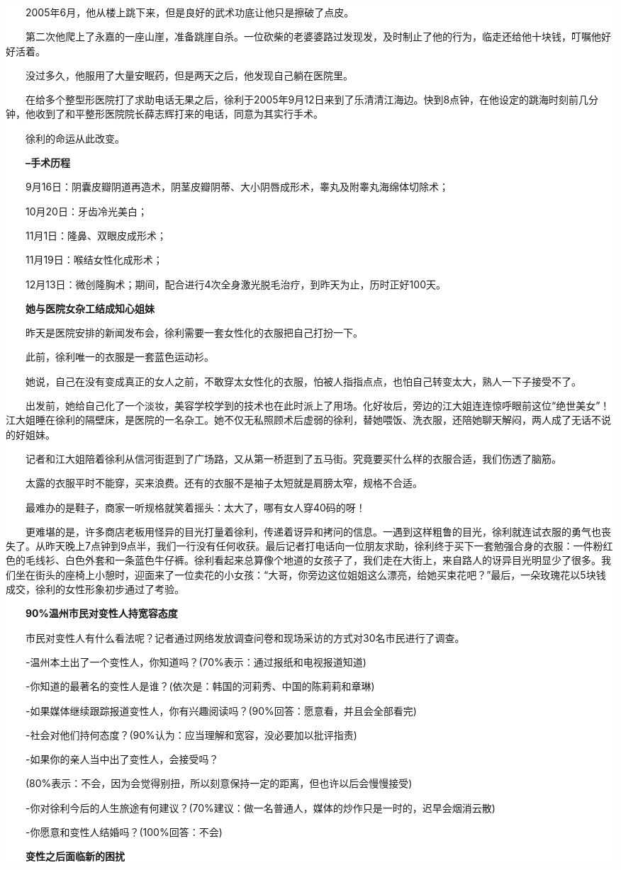 　　2005年6月，他从楼上跳下来，但是良好的武术功底让他只是擦破了点皮。

　　第二次他爬上了永嘉的一座山崖，准备跳崖自杀。一位砍柴的老婆婆路过发现发，及时制止了他的行为，临走还给他十块钱，叮嘱他好好活着。

　　没过多久，他服用了大量安眠药，但是两天之后，他发现自己躺在医院里。

　　在给多个整型形医院打了求助电话无果之后，徐利于2005年9月12日来到了乐清清江海边。快到8点钟，在他设定的跳海时刻前几分钟，他收到了和平整形医院院长薛志辉打来的电话，同意为其实行手术。

　　徐利的命运从此改变。

　　**–手术历程**

　　9月16日：阴囊皮瓣阴道再造术，阴茎皮瓣阴蒂、大小阴唇成形术，睾丸及附睾丸海绵体切除术；

　　10月20日：牙齿冷光美白；

　　11月1日：隆鼻、双眼皮成形术；

　　11月19日：喉结女性化成形术；

　　12月13日：微创隆胸术；期间，配合进行4次全身激光脱毛治疗，到昨天为止，历时正好100天。

　　**她与医院女杂工结成知心姐妹**

　　昨天是医院安排的新闻发布会，徐利需要一套女性化的衣服把自己打扮一下。

　　此前，徐利唯一的衣服是一套蓝色运动衫。

　　她说，自己在没有变成真正的女人之前，不敢穿太女性化的衣服，怕被人指指点点，也怕自己转变太大，熟人一下子接受不了。

　　出发前，她给自己化了一个淡妆，美容学校学到的技术也在此时派上了用场。化好妆后，旁边的江大姐连连惊呼眼前这位“绝世美女”！江大姐睡在徐利的隔壁床，是医院的一名杂工。她不仅无私照顾术后虚弱的徐利，替她喂饭、洗衣服，还陪她聊天解闷，两人成了无话不说的好姐妹。

　　记者和江大姐陪着徐利从信河街逛到了广场路，又从第一桥逛到了五马街。究竟要买什么样的衣服合适，我们伤透了脑筋。

　　太露的衣服平时不能穿，买来浪费。还有的衣服不是袖子太短就是肩膀太窄，规格不合适。

　　最难办的是鞋子，商家一听规格就笑着摇头：太大了，哪有女人穿40码的呀！

　　更难堪的是，许多商店老板用怪异的目光打量着徐利，传递着讶异和拷问的信息。一遇到这样粗鲁的目光，徐利就连试衣服的勇气也丧失了。从昨天晚上7点钟到9点半，我们一行没有任何收获。最后记者打电话向一位朋友求助，徐利终于买下一套勉强合身的衣服：一件粉红色的毛线衫、白色外套和一条蓝色牛仔裤。徐利看起来总算像个地道的女孩子了，我们走在大街上，来自路人的讶异目光明显少了很多。我们坐在街头的座椅上小憩时，迎面来了一位卖花的小女孩：“大哥，你旁边这位姐姐这么漂亮，给她买束花吧？”最后，一朵玫瑰花以5块钱成交，徐利的女性形象初步通过了考验。

　　**90%温州市民对变性人持宽容态度**

　　市民对变性人有什么看法呢？记者通过网络发放调查问卷和现场采访的方式对30名市民进行了调查。

　　-温州本土出了一个变性人，你知道吗？(70%表示：通过报纸和电视报道知道)

　　-你知道的最著名的变性人是谁？(依次是：韩国的河莉秀、中国的陈莉莉和章琳)

　　-如果媒体继续跟踪报道变性人，你有兴趣阅读吗？(90%回答：愿意看，并且会全部看完)

　　-社会对他们持何态度？(90%认为：应当理解和宽容，没必要加以批评指责)

　　-如果你的亲人当中出了变性人，会接受吗？

　　(80%表示：不会，因为会觉得别扭，所以刻意保持一定的距离，但也许以后会慢慢接受)

　　-你对徐利今后的人生旅途有何建议？(70%建议：做一名普通人，媒体的炒作只是一时的，迟早会烟消云散)

　　-你愿意和变性人结婚吗？(100%回答：不会)

　　**变性之后面临新的困扰**

